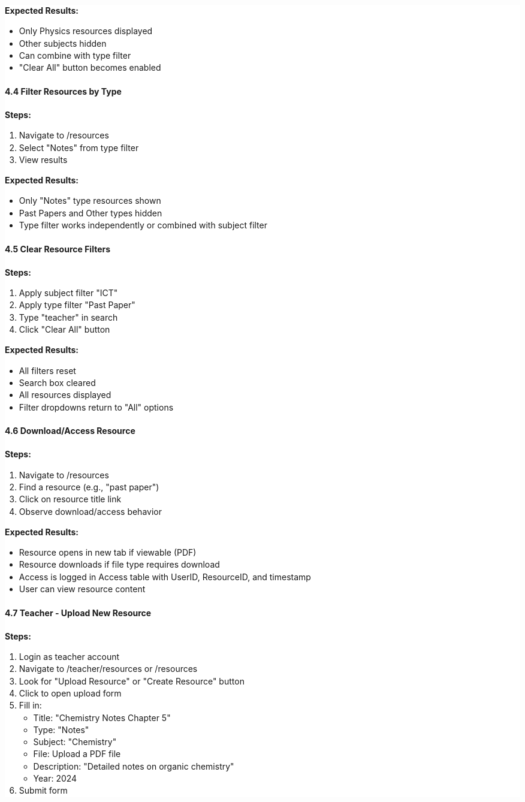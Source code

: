 **Expected Results:**
- Only Physics resources displayed
- Other subjects hidden
- Can combine with type filter
- "Clear All" button becomes enabled

#### 4.4 Filter Resources by Type
**Steps:**
1. Navigate to /resources
2. Select "Notes" from type filter
3. View results

**Expected Results:**
- Only "Notes" type resources shown
- Past Papers and Other types hidden
- Type filter works independently or combined with subject filter

#### 4.5 Clear Resource Filters
**Steps:**
1. Apply subject filter "ICT"
2. Apply type filter "Past Paper"
3. Type "teacher" in search
4. Click "Clear All" button

**Expected Results:**
- All filters reset
- Search box cleared
- All resources displayed
- Filter dropdowns return to "All" options

#### 4.6 Download/Access Resource
**Steps:**
1. Navigate to /resources
2. Find a resource (e.g., "past paper")
3. Click on resource title link
4. Observe download/access behavior

**Expected Results:**
- Resource opens in new tab if viewable (PDF)
- Resource downloads if file type requires download
- Access is logged in Access table with UserID, ResourceID, and timestamp
- User can view resource content

#### 4.7 Teacher - Upload New Resource
**Steps:**
1. Login as teacher account
2. Navigate to /teacher/resources or /resources
3. Look for "Upload Resource" or "Create Resource" button
4. Click to open upload form
5. Fill in:
   - Title: "Chemistry Notes Chapter 5"
   - Type: "Notes"
   - Subject: "Chemistry"
   - File: Upload a PDF file
   - Description: "Detailed notes on organic chemistry"
   - Year: 2024
6. Submit form

